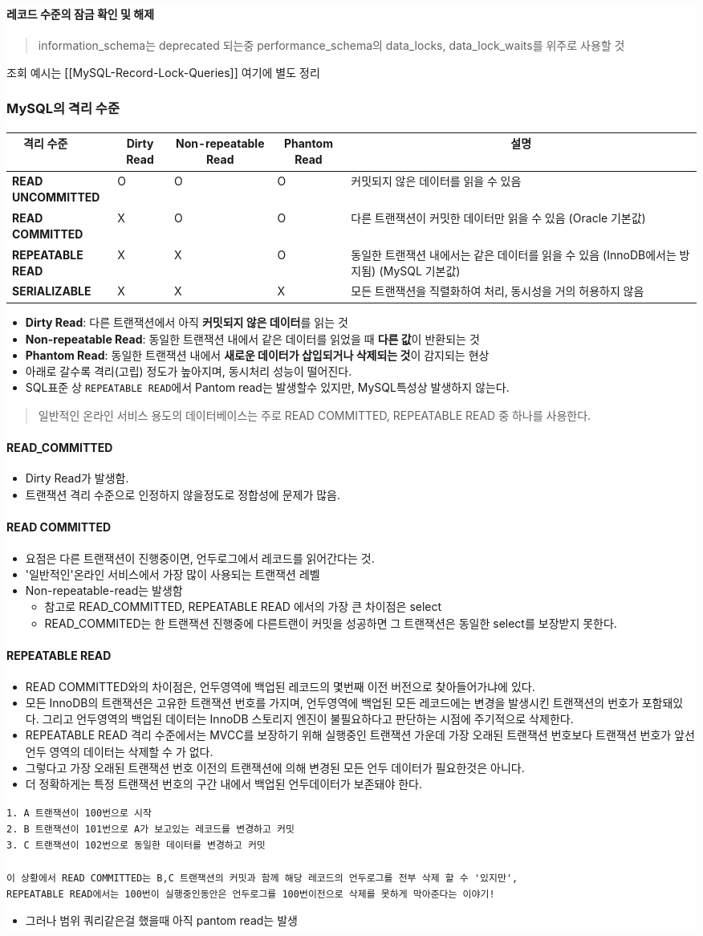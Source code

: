 
#### 레코드 수준의 잠금 확인 및 해제
> information_schema는 deprecated 되는중 performance_schema의 data_locks, data_lock_waits를 위주로 사용할 것

조회 예시는 [[MySQL-Record-Lock-Queries]] 여기에 별도 정리

### MySQL의 격리 수준

| 격리 수준                | Dirty Read | Non-repeatable Read | Phantom Read | 설명                                                        |
| -------------------- | ---------- | ------------------- | ------------ | --------------------------------------------------------- |
| **READ UNCOMMITTED** | O          | O                   | O            | 커밋되지 않은 데이터를 읽을 수 있음                                      |
| **READ COMMITTED**   | X          | O                   | O            | 다른 트랜잭션이 커밋한 데이터만 읽을 수 있음 (Oracle 기본값)                    |
| **REPEATABLE READ**  | X          | X                   | O            | 동일한 트랜잭션 내에서는 같은 데이터를 읽을 수 있음 (InnoDB에서는 방지됨) (MySQL 기본값) |
| **SERIALIZABLE**     | X          | X                   | X            | 모든 트랜잭션을 직렬화하여 처리, 동시성을 거의 허용하지 않음                        |
- **Dirty Read**: 다른 트랜잭션에서 아직 **커밋되지 않은 데이터**를 읽는 것
- **Non-repeatable Read**: 동일한 트랜잭션 내에서 같은 데이터를 읽었을 때 **다른 값**이 반환되는 것
- **Phantom Read**: 동일한 트랜잭션 내에서 **새로운 데이터가 삽입되거나 삭제되는 것**이 감지되는 현상
- 아래로 갈수록 격리(고립) 정도가 높아지며, 동시처리 성능이 떨어진다.
- SQL표준 상 `REPEATABLE READ`에서 Pantom read는 발생할수 있지만, MySQL특성상 발생하지 않는다.
> 일반적인 온라인 서비스 용도의 데이터베이스는 주로 READ COMMITTED, REPEATABLE READ 중 하나를 사용한다.

#### READ_COMMITTED
- Dirty Read가 발생함.
- 트랜잭션 격리 수준으로 인정하지 않을정도로 정합성에 문제가 많음.

#### READ COMMITTED
- 요점은 다른 트랜잭션이 진행중이면, 언두로그에서 레코드를 읽어간다는 것.
- '일반적인'온라인 서비스에서 가장 많이 사용되는 트랜잭션 레벨
- Non-repeatable-read는 발생함
	- 참고로 READ_COMMITTED, REPEATABLE READ 에서의 가장 큰 차이점은 select
	- READ_COMMITED는 한 트랜잭션 진행중에 다른트랜이 커밋을 성공하면 그 트랜잭션은 동일한 select를 보장받지 못한다.

#### REPEATABLE READ
- READ COMMITTED와의 차이점은, 언두영역에 백업된 레코드의 몇번째 이전 버전으로 찾아들어가냐에 있다.
- 모든 InnoDB의 트랜잭션은 고유한 트랜잭션 번호를 가지며, 언두영역에 백업된 모든 레코드에는 변경을 발생시킨 트랜잭션의 번호가 포함돼있다. 그리고 언두영역의 백업된 데이터는 InnoDB 스토리지 엔진이 불필요하다고 판단하는 시점에 주기적으로 삭제한다.
- REPEATABLE READ 격리 수준에서는 MVCC를 보장하기 위해 실행중인 트랜잭션 가운데 가장 오래된 트랜잭션 번호보다 트랜잭션 번호가 앞선 언두 영역의 데이터는 삭제할 수 가 없다.
- 그렇다고 가장 오래된 트랜잭션 번호 이전의 트랜잭션에 의해 변경된 모든 언두 데이터가 필요한것은 아니다.
- 더 정확하게는 특정 트랜잭션 번호의 구간 내에서 백업된 언두데이터가 보존돼야 한다.
```
1. A 트랜잭션이 100번으로 시작
2. B 트랜잭션이 101번으로 A가 보고있는 레코드를 변경하고 커밋
3. C 트랜잭션이 102번으로 동일한 데이터를 변경하고 커밋

이 상황에서 READ COMMITTED는 B,C 트랜잭션의 커밋과 함께 해당 레코드의 언두로그를 전부 삭제 할 수 '있지만',
REPEATABLE READ에서는 100번이 실행중인동안은 언두로그를 100번이전으로 삭제를 못하게 막아준다는 이야기!
```
- 그러나 범위 쿼리같은걸 했을때 아직 pantom read는 발생

